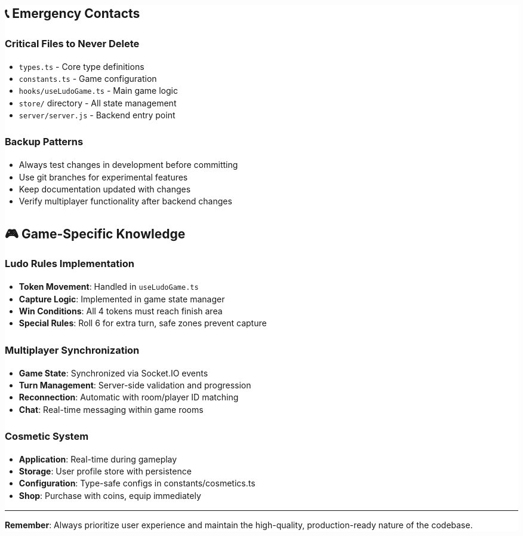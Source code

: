 ## 📞 Emergency Contacts

### Critical Files to Never Delete
- `types.ts` - Core type definitions
- `constants.ts` - Game configuration
- `hooks/useLudoGame.ts` - Main game logic
- `store/` directory - All state management
- `server/server.js` - Backend entry point

### Backup Patterns
- Always test changes in development before committing
- Use git branches for experimental features
- Keep documentation updated with changes
- Verify multiplayer functionality after backend changes

## 🎮 Game-Specific Knowledge

### Ludo Rules Implementation
- **Token Movement**: Handled in `useLudoGame.ts`
- **Capture Logic**: Implemented in game state manager
- **Win Conditions**: All 4 tokens must reach finish area
- **Special Rules**: Roll 6 for extra turn, safe zones prevent capture

### Multiplayer Synchronization
- **Game State**: Synchronized via Socket.IO events
- **Turn Management**: Server-side validation and progression
- **Reconnection**: Automatic with room/player ID matching
- **Chat**: Real-time messaging within game rooms

### Cosmetic System
- **Application**: Real-time during gameplay
- **Storage**: User profile store with persistence
- **Configuration**: Type-safe configs in constants/cosmetics.ts
- **Shop**: Purchase with coins, equip immediately

---

**Remember**: Always prioritize user experience and maintain the high-quality, production-ready nature of the codebase.

